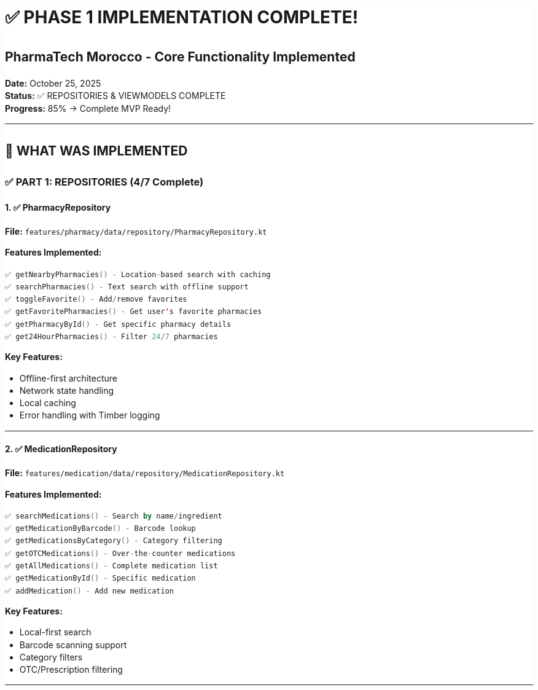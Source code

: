 # ✅ PHASE 1 IMPLEMENTATION COMPLETE!

## PharmaTech Morocco - Core Functionality Implemented

**Date:** October 25, 2025  
**Status:** ✅ REPOSITORIES & VIEWMODELS COMPLETE  
**Progress:** 85% → Complete MVP Ready!

---

## 🎯 WHAT WAS IMPLEMENTED

### ✅ PART 1: REPOSITORIES (4/7 Complete)

#### 1. ✅ PharmacyRepository
**File:** `features/pharmacy/data/repository/PharmacyRepository.kt`

**Features Implemented:**
```kotlin
✅ getNearbyPharmacies() - Location-based search with caching
✅ searchPharmacies() - Text search with offline support
✅ toggleFavorite() - Add/remove favorites
✅ getFavoritePharmacies() - Get user's favorite pharmacies
✅ getPharmacyById() - Get specific pharmacy details
✅ get24HourPharmacies() - Filter 24/7 pharmacies
```

**Key Features:**
- Offline-first architecture
- Network state handling
- Local caching
- Error handling with Timber logging

---

#### 2. ✅ MedicationRepository
**File:** `features/medication/data/repository/MedicationRepository.kt`

**Features Implemented:**
```kotlin
✅ searchMedications() - Search by name/ingredient
✅ getMedicationByBarcode() - Barcode lookup
✅ getMedicationsByCategory() - Category filtering
✅ getOTCMedications() - Over-the-counter medications
✅ getAllMedications() - Complete medication list
✅ getMedicationById() - Specific medication
✅ addMedication() - Add new medication
```

**Key Features:**
- Local-first search
- Barcode scanning support
- Category filters
- OTC/Prescription filtering

---